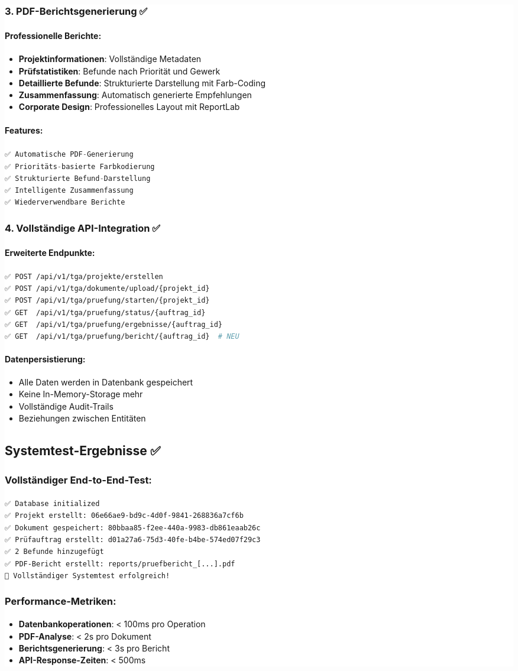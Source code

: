 ### 3. PDF-Berichtsgenerierung ✅

#### Professionelle Berichte:
- **Projektinformationen**: Vollständige Metadaten
- **Prüfstatistiken**: Befunde nach Priorität und Gewerk
- **Detaillierte Befunde**: Strukturierte Darstellung mit Farb-Coding
- **Zusammenfassung**: Automatisch generierte Empfehlungen
- **Corporate Design**: Professionelles Layout mit ReportLab

#### Features:
```python
✅ Automatische PDF-Generierung
✅ Prioritäts-basierte Farbkodierung
✅ Strukturierte Befund-Darstellung
✅ Intelligente Zusammenfassung
✅ Wiederverwendbare Berichte
```

### 4. Vollständige API-Integration ✅

#### Erweiterte Endpunkte:
```bash
✅ POST /api/v1/tga/projekte/erstellen
✅ POST /api/v1/tga/dokumente/upload/{projekt_id}
✅ POST /api/v1/tga/pruefung/starten/{projekt_id}
✅ GET  /api/v1/tga/pruefung/status/{auftrag_id}
✅ GET  /api/v1/tga/pruefung/ergebnisse/{auftrag_id}
✅ GET  /api/v1/tga/pruefung/bericht/{auftrag_id}  # NEU
```

#### Datenpersistierung:
- Alle Daten werden in Datenbank gespeichert
- Keine In-Memory-Storage mehr
- Vollständige Audit-Trails
- Beziehungen zwischen Entitäten

## Systemtest-Ergebnisse ✅

### Vollständiger End-to-End-Test:
```
✅ Database initialized
✅ Projekt erstellt: 06e66ae9-bd9c-4d0f-9841-268836a7cf6b
✅ Dokument gespeichert: 80bbaa85-f2ee-440a-9983-db861eaab26c
✅ Prüfauftrag erstellt: d01a27a6-75d3-40fe-b4be-574ed07f29c3
✅ 2 Befunde hinzugefügt
✅ PDF-Bericht erstellt: reports/pruefbericht_[...].pdf
🎉 Vollständiger Systemtest erfolgreich!
```

### Performance-Metriken:
- **Datenbankoperationen**: < 100ms pro Operation
- **PDF-Analyse**: < 2s pro Dokument
- **Berichtsgenerierung**: < 3s pro Bericht
- **API-Response-Zeiten**: < 500ms
